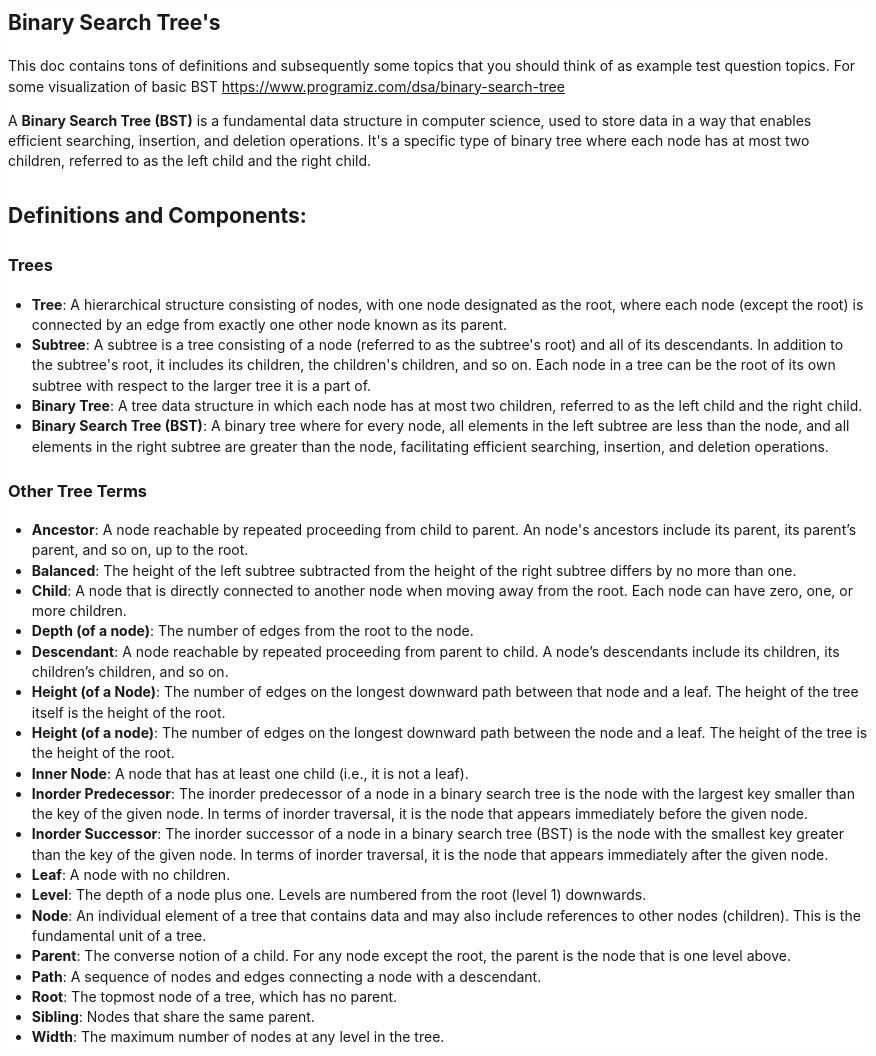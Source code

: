 ## Binary Search Tree's

This doc contains tons of definitions and subsequently some topics that you should think of as example test question topics. For some visualization of basic BST 
https://www.programiz.com/dsa/binary-search-tree


A **Binary Search Tree (BST)** is a fundamental data structure in computer science, used to store data in a way that enables efficient searching, insertion, and deletion operations. It's a specific type of binary tree where each node has at most two children, referred to as the left child and the right child.



## Definitions and Components:

### Trees
- **Tree**: A hierarchical structure consisting of nodes, with one node designated as the root, where each node (except the root) is connected by an edge from exactly one other node known as its parent.
- **Subtree**: A subtree is a tree consisting of a node (referred to as the subtree's root) and all of its descendants. In addition to the subtree's root, it includes its children, the children's children, and so on. Each node in a tree can be the root of its own subtree with respect to the larger tree it is a part of.
- **Binary Tree**: A tree data structure in which each node has at most two children, referred to as the left child and the right child.
- **Binary Search Tree (BST)**: A binary tree where for every node, all elements in the left subtree are less than the node, and all elements in the right subtree are greater than the node, facilitating efficient searching, insertion, and deletion operations.

### Other Tree Terms
- **Ancestor**: A node reachable by repeated proceeding from child to parent. An node's ancestors include its parent, its parent’s parent, and so on, up to the root.
- **Balanced**: The height of the left subtree subtracted from the height of the right subtree differs by no more than one.
- **Child**: A node that is directly connected to another node when moving away from the root. Each node can have zero, one, or more children.
- **Depth (of a node)**: The number of edges from the root to the node.
- **Descendant**: A node reachable by repeated proceeding from parent to child. A node’s descendants include its children, its children’s children, and so on.
- **Height (of a Node)**: The number of edges on the longest downward path between that node and a leaf. The height of the tree itself is the height of the root.
- **Height (of a node)**: The number of edges on the longest downward path between the node and a leaf. The height of the tree is the height of the root.
- **Inner Node**: A node that has at least one child (i.e., it is not a leaf).
- **Inorder Predecessor**: The inorder predecessor of a node in a binary search tree is the node with the largest key smaller than the key of the given node. In terms of inorder traversal, it is the node that appears immediately before the given node.
- **Inorder Successor**: The inorder successor of a node in a binary search tree (BST) is the node with the smallest key greater than the key of the given node. In terms of inorder traversal, it is the node that appears immediately after the given node.
- **Leaf**: A node with no children.
- **Level**: The depth of a node plus one. Levels are numbered from the root (level 1) downwards.
- **Node**: An individual element of a tree that contains data and may also include references to other nodes (children). This is the fundamental unit of a tree.
- **Parent**: The converse notion of a child. For any node except the root, the parent is the node that is one level above.
- **Path**: A sequence of nodes and edges connecting a node with a descendant.
- **Root**: The topmost node of a tree, which has no parent.
- **Sibling**: Nodes that share the same parent.
- **Width**: The maximum number of nodes at any level in the tree.
